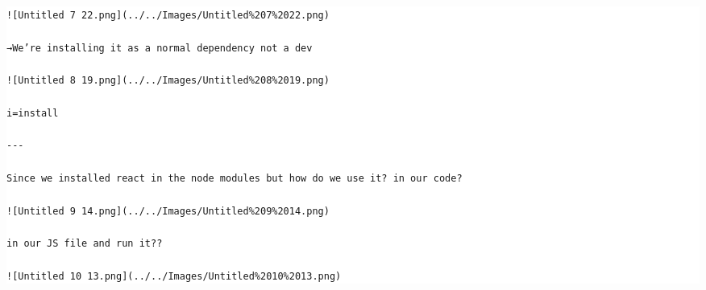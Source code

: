     ![Untitled 7 22.png](../../Images/Untitled%207%2022.png)
    
    →We’re installing it as a normal dependency not a dev
    
    ![Untitled 8 19.png](../../Images/Untitled%208%2019.png)
    
    i=install
    
    ---
    
    Since we installed react in the node modules but how do we use it? in our code?
    
    ![Untitled 9 14.png](../../Images/Untitled%209%2014.png)
    
    in our JS file and run it??
    
    ![Untitled 10 13.png](../../Images/Untitled%2010%2013.png)
    